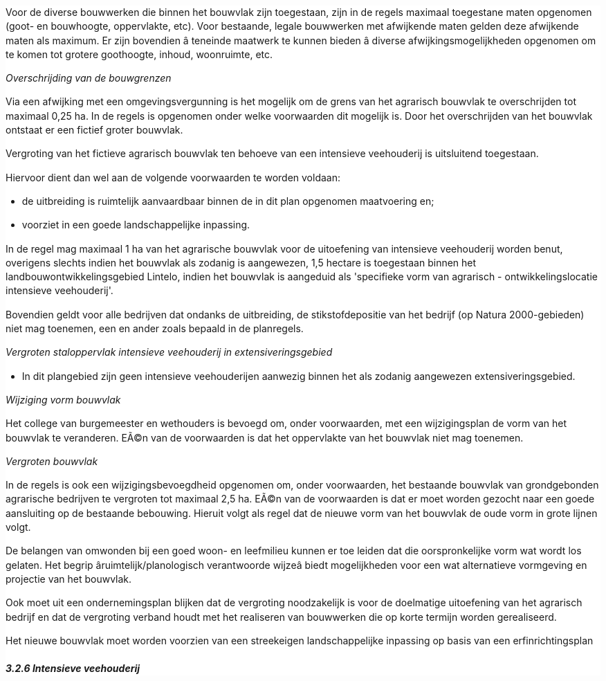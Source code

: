 Voor de diverse bouwwerken die binnen het bouwvlak zijn toegestaan, zijn in de regels maximaal toegestane maten opgenomen (goot\- en bouwhoogte, oppervlakte, etc). Voor bestaande, legale bouwwerken met afwijkende maten gelden deze afwijkende maten als maximum. Er zijn bovendien â teneinde maatwerk te kunnen bieden â diverse afwijkingsmogelijkheden opgenomen om te komen tot grotere goothoogte, inhoud, woonruimte, etc.

*Overschrijding van de bouwgrenzen*

Via een afwijking met een omgevingsvergunning is het mogelijk om de grens van het agrarisch bouwvlak te overschrijden tot maximaal 0,25 ha. In de regels is opgenomen onder welke voorwaarden dit mogelijk is. Door het overschrijden van het bouwvlak ontstaat er een fictief groter bouwvlak.

Vergroting van het fictieve agrarisch bouwvlak ten behoeve van een intensieve veehouderij is uitsluitend toegestaan.

Hiervoor dient dan wel aan de volgende voorwaarden te worden voldaan:

* de uitbreiding is ruimtelijk aanvaardbaar binnen de in dit plan opgenomen maatvoering en;

* voorziet in een goede landschappelijke inpassing.

In de regel mag maximaal 1 ha van het agrarische bouwvlak voor de uitoefening van intensieve veehouderij worden benut, overigens slechts indien het bouwvlak als zodanig is aangewezen, 1,5 hectare is toegestaan binnen het landbouwontwikkelingsgebied Lintelo, indien het bouwvlak is aangeduid als 'specifieke vorm van agrarisch \- ontwikkelingslocatie intensieve veehouderij'.

Bovendien geldt voor alle bedrijven dat ondanks de uitbreiding, de stikstofdepositie van het bedrijf (op Natura 2000\-gebieden) niet mag toenemen, een en ander zoals bepaald in de planregels.

*Vergroten staloppervlak intensieve veehouderij in extensiveringsgebied*

* In dit plangebied zijn geen intensieve veehouderijen aanwezig binnen het als zodanig aangewezen extensiveringsgebied.

*Wijziging vorm bouwvlak*

Het college van burgemeester en wethouders is bevoegd om, onder voorwaarden, met een wijzigingsplan de vorm van het bouwvlak te veranderen. EÃ©n van de voorwaarden is dat het oppervlakte van het bouwvlak niet mag toenemen.

*Vergroten bouwvlak*

In de regels is ook een wijzigingsbevoegdheid opgenomen om, onder voorwaarden, het bestaande bouwvlak van grondgebonden agrarische bedrijven te vergroten tot maximaal 2,5 ha. EÃ©n van de voorwaarden is dat er moet worden gezocht naar een goede aansluiting op de bestaande bebouwing. Hieruit volgt als regel dat de nieuwe vorm van het bouwvlak de oude vorm in grote lijnen volgt.

De belangen van omwonden bij een goed woon\- en leefmilieu kunnen er toe leiden dat die oorspronkelijke vorm wat wordt los gelaten. Het begrip âruimtelijk/planologisch verantwoorde wijzeâ biedt mogelijkheden voor een wat alternatieve vormgeving en projectie van het bouwvlak.

Ook moet uit een ondernemingsplan blijken dat de vergroting noodzakelijk is voor de doelmatige uitoefening van het agrarisch bedrijf en dat de vergroting verband houdt met het realiseren van bouwwerken die op korte termijn worden gerealiseerd.

Het nieuwe bouwvlak moet worden voorzien van een streekeigen landschappelijke inpassing op basis van een erfinrichtingsplan

##### 3\.2\.6 Intensieve veehouderij
